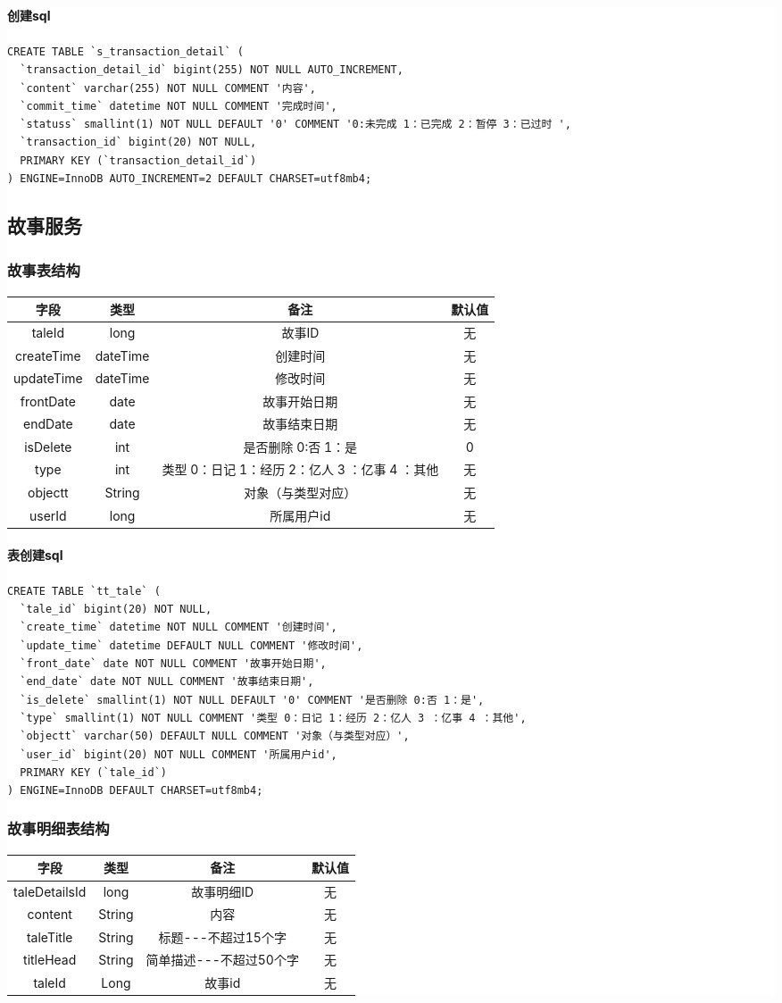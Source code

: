 #### 创建sql

```
CREATE TABLE `s_transaction_detail` (
  `transaction_detail_id` bigint(255) NOT NULL AUTO_INCREMENT,
  `content` varchar(255) NOT NULL COMMENT '内容',
  `commit_time` datetime NOT NULL COMMENT '完成时间',
  `statuss` smallint(1) NOT NULL DEFAULT '0' COMMENT '0:未完成 1：已完成 2：暂停 3：已过时 ',
  `transaction_id` bigint(20) NOT NULL,
  PRIMARY KEY (`transaction_detail_id`)
) ENGINE=InnoDB AUTO_INCREMENT=2 DEFAULT CHARSET=utf8mb4;
```
## 故事服务
### 故事表结构
| 字段 | 类型 | 备注 | 默认值 |
| :-----:| :----: | :----: | :----: |
| taleId | long | 故事ID | 无 |
| createTime | dateTime | 创建时间 |无 |
| updateTime | dateTime | 修改时间 |无 |
| frontDate | date | 故事开始日期 |无 |
| endDate | date | 故事结束日期 | 无 |
| isDelete | int | 是否删除 0:否 1：是 |0 |
| type | int | 类型 0：日记 1：经历 2：亿人 3 ：亿事 4 ：其他 |无 |
| objectt | String | 对象（与类型对应） |无 |
| userId | long | 所属用户id |无 |

#### 表创建sql

```
CREATE TABLE `tt_tale` (
  `tale_id` bigint(20) NOT NULL,
  `create_time` datetime NOT NULL COMMENT '创建时间',
  `update_time` datetime DEFAULT NULL COMMENT '修改时间',
  `front_date` date NOT NULL COMMENT '故事开始日期',
  `end_date` date NOT NULL COMMENT '故事结束日期',
  `is_delete` smallint(1) NOT NULL DEFAULT '0' COMMENT '是否删除 0:否 1：是',
  `type` smallint(1) NOT NULL COMMENT '类型 0：日记 1：经历 2：亿人 3 ：亿事 4 ：其他',
  `objectt` varchar(50) DEFAULT NULL COMMENT '对象（与类型对应）',
  `user_id` bigint(20) NOT NULL COMMENT '所属用户id',
  PRIMARY KEY (`tale_id`)
) ENGINE=InnoDB DEFAULT CHARSET=utf8mb4;
```

### 故事明细表结构
| 字段 | 类型 | 备注 | 默认值 |
| :-----:| :----: | :----: | :----: |
| taleDetailsId | long | 故事明细ID | 无 |
| content | String | 内容 |无 |
| taleTitle | String | 标题---不超过15个字 |无 |
| titleHead | String | 简单描述---不超过50个字 |无 |
| taleId | Long | 故事id|无 |
